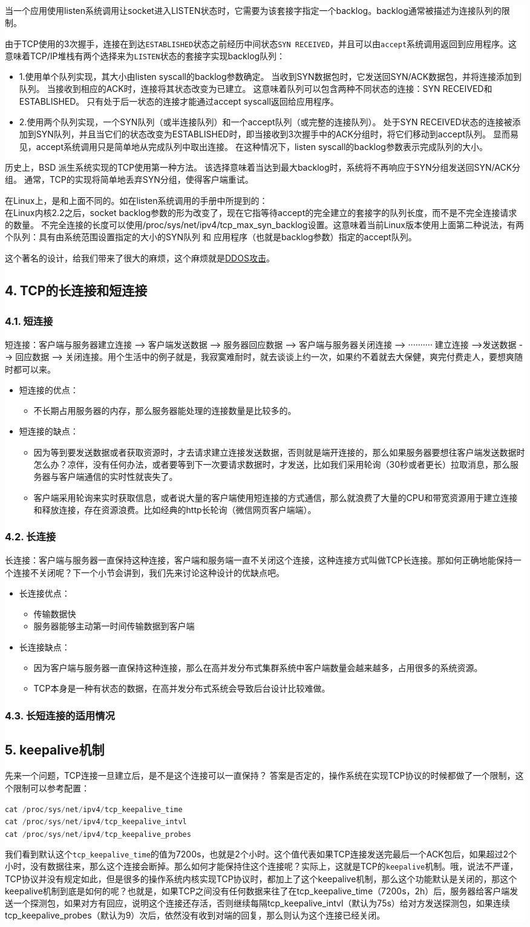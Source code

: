 
当一个应用使用listen系统调用让socket进入LISTEN状态时，它需要为该套接字指定一个backlog。backlog通常被描述为连接队列的限制。  

由于TCP使用的3次握手，连接在到达`ESTABLISHED`状态之前经历中间状态`SYN RECEIVED`，并且可以由`accept`系统调用返回到应用程序。这意味着TCP/IP堆栈有两个选择来为`LISTEN`状态的套接字实现backlog队列：  
* 1.使用单个队列实现，其大小由listen syscall的backlog参数确定。 当收到SYN数据包时，它发送回SYN/ACK数据包，并将连接添加到队列。 当接收到相应的ACK时，连接将其状态改变为已建立。 这意味着队列可以包含两种不同状态的连接：SYN RECEIVED和ESTABLISHED。 只有处于后一状态的连接才能通过accept syscall返回给应用程序。  

* 2.使用两个队列实现，一个SYN队列（或半连接队列）和一个accept队列（或完整的连接队列）。 处于SYN RECEIVED状态的连接被添加到SYN队列，并且当它们的状态改变为ESTABLISHED时，即当接收到3次握手中的ACK分组时，将它们移动到accept队列。 显而易见，accept系统调用只是简单地从完成队列中取出连接。 在这种情况下，listen syscall的backlog参数表示完成队列的大小。

历史上，BSD 派生系统实现的TCP使用第一种方法。 该选择意味着当达到最大backlog时，系统将不再响应于SYN分组发送回SYN/ACK分组。 通常，TCP的实现将简单地丢弃SYN分组，使得客户端重试。

在Linux上，是和上面不同的。如在listen系统调用的手册中所提到的：   
在Linux内核2.2之后，socket backlog参数的形为改变了，现在它指等待accept的完全建立的套接字的队列长度，而不是不完全连接请求的数量。 不完全连接的长度可以使用/proc/sys/net/ipv4/tcp_max_syn_backlog设置。这意味着当前Linux版本使用上面第二种说法，有两个队列：具有由系统范围设置指定的大小的SYN队列 和 应用程序（也就是backlog参数）指定的accept队列。  

这个著名的设计，给我们带来了很大的麻烦，这个麻烦就是[DDOS攻击](http://www.cnblogs.com/0day5/p/7765901.html)。

##  4. TCP的长连接和短连接
###  4.1. 短连接
短连接：客户端与服务器建立连接 --> 客户端发送数据 --> 服务器回应数据  --> 客户端与服务器关闭连接 --> ··········  建立连接 -->发送数据 --> 回应数据 --> 关闭连接。用个生活中的例子就是，我寂寞难耐时，就去谈谈上约一次，如果约不着就去大保健，爽完付费走人，要想爽随时都可以来。  

* 短连接的优点：  
  * 不长期占用服务器的内存，那么服务器能处理的连接数量是比较多的。

* 短连接的缺点：
  * 因为等到要发送数据或者获取资源时，才去请求建立连接发送数据，否则就是端开连接的，那么如果服务器要想往客户端发送数据时怎么办？凉伴，没有任何办法，或者要等到下一次要请求数据时，才发送，比如我们采用轮询（30秒或者更长）拉取消息，那么服务器与客户端通信的实时性就丧失了。

  * 客户端采用轮询来实时获取信息，或者说大量的客户端使用短连接的方式通信，那么就浪费了大量的CPU和带宽资源用于建立连接和释放连接，存在资源浪费。比如经典的http长轮询（微信网页客户端端）。

###  4.2. 长连接
长连接：客户端与服务器一直保持这种连接，客户端和服务端一直不关闭这个连接，这种连接方式叫做TCP长连接。那如何正确地能保持一个连接不关闭呢？下一个小节会讲到，我们先来讨论这种设计的优缺点吧。  

* 长连接优点：  
  * 传输数据快  
  * 服务器能够主动第一时间传输数据到客户端

* 长连接缺点：
  * 因为客户端与服务器一直保持这种连接，那么在高并发分布式集群系统中客户端数量会越来越多，占用很多的系统资源。

  * TCP本身是一种有状态的数据，在高并发分布式系统会导致后台设计比较难做。

###  4.3. 长短连接的适用情况

##  5. keepalive机制
先来一个问题，TCP连接一旦建立后，是不是这个连接可以一直保持？
答案是否定的，操作系统在实现TCP协议的时候都做了一个限制，这个限制可以参考配置：
```c
cat /proc/sys/net/ipv4/tcp_keepalive_time
cat /proc/sys/net/ipv4/tcp_keepalive_intvl
cat /proc/sys/net/ipv4/tcp_keepalive_probes
```
我们看到默认这个`tcp_keepalive_time`的值为7200s，也就是2个小时。这个值代表如果TCP连接发送完最后一个ACK包后，如果超过2个小时，没有数据往来，那么这个连接会断掉。那么如何才能保持住这个连接呢？实际上，这就是TCP的`keepalive`机制。哦，说法不严谨，TCP协议并没有规定如此，但是很多的操作系统内核实现TCP协议时，都加上了这个keepalive机制，那么这个功能默认是关闭的，那这个keepalive机制到底是如何的呢？也就是，如果TCP之间没有任何数据来往了在tcp_keepalive_time（7200s，2h）后，服务器给客户端发送一个探测包，如果对方有回应，说明这个连接还存活，否则继续每隔tcp_keepalive_intvl（默认为75s）给对方发送探测包，如果连续tcp_keepalive_probes（默认为9）次后，依然没有收到对端的回复，那么则认为这个连接已经关闭。
